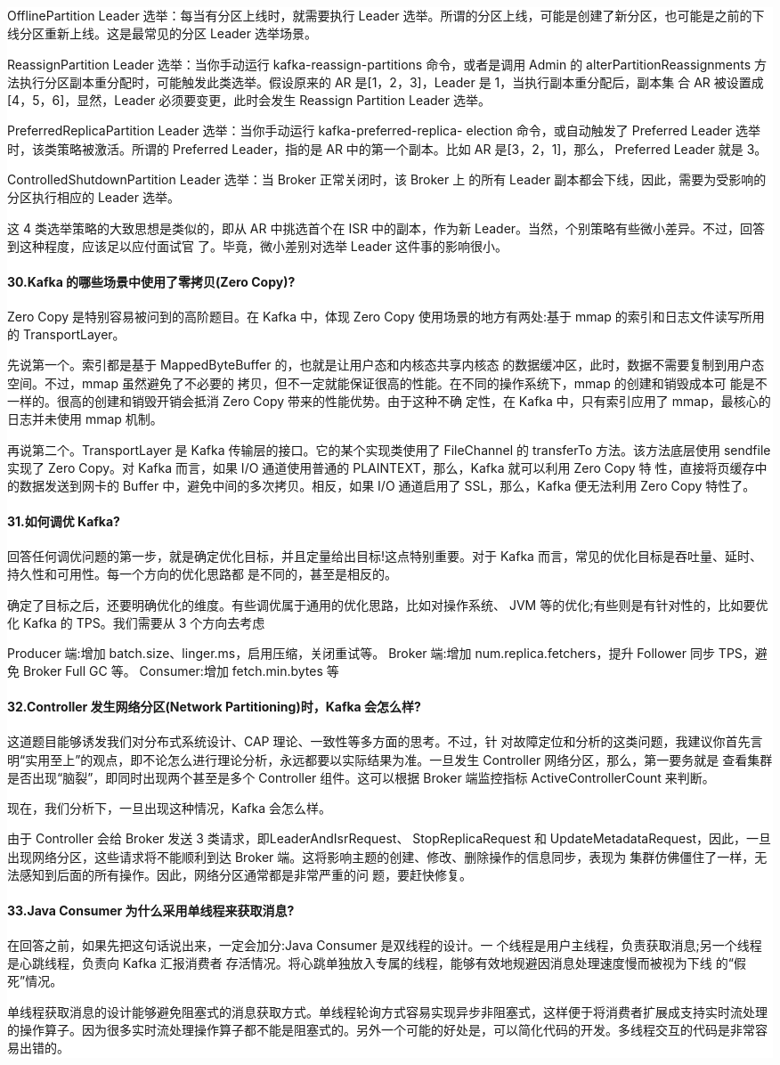 OfflinePartition Leader 选举：每当有分区上线时，就需要执行 Leader 选举。所谓的分区上线，可能是创建了新分区，也可能是之前的下线分区重新上线。这是最常见的分区 Leader 选举场景。

ReassignPartition Leader 选举：当你手动运行 kafka-reassign-partitions 命令，或者是调用 Admin 的 alterPartitionReassignments 方法执行分区副本重分配时，可能触发此类选举。假设原来的 AR 是[1，2，3]，Leader 是 1，当执行副本重分配后，副本集 合 AR 被设置成[4，5，6]，显然，Leader 必须要变更，此时会发生 Reassign Partition Leader 选举。

PreferredReplicaPartition Leader 选举：当你手动运行 kafka-preferred-replica- election 命令，或自动触发了 Preferred Leader 选举时，该类策略被激活。所谓的 Preferred Leader，指的是 AR 中的第一个副本。比如 AR 是[3，2，1]，那么， Preferred Leader 就是 3。

ControlledShutdownPartition Leader 选举：当 Broker 正常关闭时，该 Broker 上 的所有 Leader 副本都会下线，因此，需要为受影响的分区执行相应的 Leader 选举。

这 4 类选举策略的大致思想是类似的，即从 AR 中挑选首个在 ISR 中的副本，作为新 Leader。当然，个别策略有些微小差异。不过，回答到这种程度，应该足以应付面试官 了。毕竟，微小差别对选举 Leader 这件事的影响很小。

#### 30.Kafka 的哪些场景中使用了零拷贝(Zero Copy)?

Zero Copy 是特别容易被问到的高阶题目。在 Kafka 中，体现 Zero Copy 使用场景的地方有两处:基于 mmap 的索引和日志文件读写所用的 TransportLayer。

先说第一个。索引都是基于 MappedByteBuffer 的，也就是让用户态和内核态共享内核态 的数据缓冲区，此时，数据不需要复制到用户态空间。不过，mmap 虽然避免了不必要的 拷贝，但不一定就能保证很高的性能。在不同的操作系统下，mmap 的创建和销毁成本可 能是不一样的。很高的创建和销毁开销会抵消 Zero Copy 带来的性能优势。由于这种不确 定性，在 Kafka 中，只有索引应用了 mmap，最核心的日志并未使用 mmap 机制。

再说第二个。TransportLayer 是 Kafka 传输层的接口。它的某个实现类使用了 FileChannel 的 transferTo 方法。该方法底层使用 sendfile 实现了 Zero Copy。对 Kafka 而言，如果 I/O 通道使用普通的 PLAINTEXT，那么，Kafka 就可以利用 Zero Copy 特 性，直接将页缓存中的数据发送到网卡的 Buffer 中，避免中间的多次拷贝。相反，如果 I/O 通道启用了 SSL，那么，Kafka 便无法利用 Zero Copy 特性了。

#### 31.如何调优 Kafka?

回答任何调优问题的第一步，就是确定优化目标，并且定量给出目标!这点特别重要。对于 Kafka 而言，常见的优化目标是吞吐量、延时、持久性和可用性。每一个方向的优化思路都 是不同的，甚至是相反的。

确定了目标之后，还要明确优化的维度。有些调优属于通用的优化思路，比如对操作系统、 JVM 等的优化;有些则是有针对性的，比如要优化 Kafka 的 TPS。我们需要从 3 个方向去考虑

Producer 端:增加 batch.size、linger.ms，启用压缩，关闭重试等。
Broker 端:增加 num.replica.fetchers，提升 Follower 同步 TPS，避免 Broker Full GC 等。
Consumer:增加 fetch.min.bytes 等

#### 32.Controller 发生网络分区(Network Partitioning)时，Kafka 会怎么样?

这道题目能够诱发我们对分布式系统设计、CAP 理论、一致性等多方面的思考。不过，针 对故障定位和分析的这类问题，我建议你首先言明“实用至上”的观点，即不论怎么进行理论分析，永远都要以实际结果为准。一旦发生 Controller 网络分区，那么，第一要务就是 查看集群是否出现“脑裂”，即同时出现两个甚至是多个 Controller 组件。这可以根据 Broker 端监控指标 ActiveControllerCount 来判断。

现在，我们分析下，一旦出现这种情况，Kafka 会怎么样。

由于 Controller 会给 Broker 发送 3 类请求，即LeaderAndIsrRequest、 StopReplicaRequest 和 UpdateMetadataRequest，因此，一旦出现网络分区，这些请求将不能顺利到达 Broker 端。这将影响主题的创建、修改、删除操作的信息同步，表现为 集群仿佛僵住了一样，无法感知到后面的所有操作。因此，网络分区通常都是非常严重的问 题，要赶快修复。

#### 33.Java Consumer 为什么采用单线程来获取消息?

在回答之前，如果先把这句话说出来，一定会加分:Java Consumer 是双线程的设计。一 个线程是用户主线程，负责获取消息;另一个线程是心跳线程，负责向 Kafka 汇报消费者 存活情况。将心跳单独放入专属的线程，能够有效地规避因消息处理速度慢而被视为下线 的“假死”情况。

单线程获取消息的设计能够避免阻塞式的消息获取方式。单线程轮询方式容易实现异步非阻塞式，这样便于将消费者扩展成支持实时流处理的操作算子。因为很多实时流处理操作算子都不能是阻塞式的。另外一个可能的好处是，可以简化代码的开发。多线程交互的代码是非常容易出错的。
